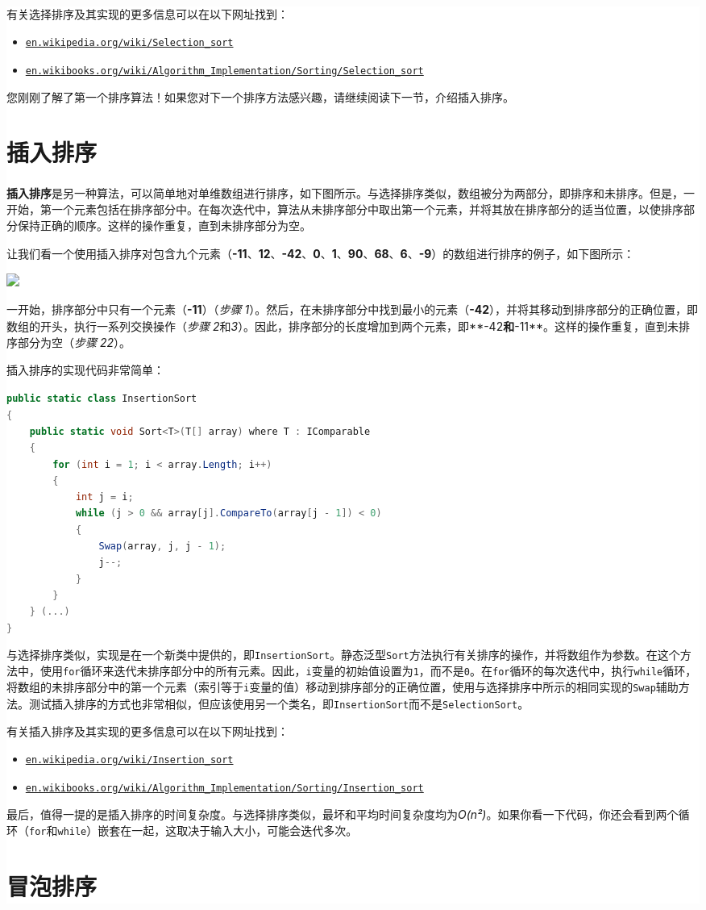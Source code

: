 有关选择排序及其实现的更多信息可以在以下网址找到：

+   [`en.wikipedia.org/wiki/Selection_sort`](https://en.wikipedia.org/wiki/Selection_sort)

+   [`en.wikibooks.org/wiki/Algorithm_Implementation/Sorting/Selection_sort`](https://en.wikibooks.org/wiki/Algorithm_Implementation/Sorting/Selection_sort)

您刚刚了解了第一个排序算法！如果您对下一个排序方法感兴趣，请继续阅读下一节，介绍插入排序。

# 插入排序

**插入排序**是另一种算法，可以简单地对单维数组进行排序，如下图所示。与选择排序类似，数组被分为两部分，即排序和未排序。但是，一开始，第一个元素包括在排序部分中。在每次迭代中，算法从未排序部分中取出第一个元素，并将其放在排序部分的适当位置，以使排序部分保持正确的顺序。这样的操作重复，直到未排序部分为空。

让我们看一个使用插入排序对包含九个元素（**-11**、**12**、**-42**、**0**、**1**、**90**、**68**、**6**、**-9**）的数组进行排序的例子，如下图所示：

![](https://github.com/OpenDocCN/freelearn-csharp-zh/raw/master/docs/cs-dsal/img/0fa22285-42f2-4cdb-a20b-e5d9907d95e6.png)

一开始，排序部分中只有一个元素（**-11**）（*步骤 1*）。然后，在未排序部分中找到最小的元素（**-42**），并将其移动到排序部分的正确位置，即数组的开头，执行一系列交换操作（*步骤 2*和*3*）。因此，排序部分的长度增加到两个元素，即**-42**和**-11**。这样的操作重复，直到未排序部分为空（*步骤 22*）。

插入排序的实现代码非常简单：

```cs
public static class InsertionSort 
{ 
    public static void Sort<T>(T[] array) where T : IComparable 
    { 
        for (int i = 1; i < array.Length; i++) 
        { 
            int j = i; 
            while (j > 0 && array[j].CompareTo(array[j - 1]) < 0) 
            { 
                Swap(array, j, j - 1); 
                j--; 
            } 
        } 
    } (...) 
} 
```

与选择排序类似，实现是在一个新类中提供的，即`InsertionSort`。静态泛型`Sort`方法执行有关排序的操作，并将数组作为参数。在这个方法中，使用`for`循环来迭代未排序部分中的所有元素。因此，`i`变量的初始值设置为`1`，而不是`0`。在`for`循环的每次迭代中，执行`while`循环，将数组的未排序部分中的第一个元素（索引等于`i`变量的值）移动到排序部分的正确位置，使用与选择排序中所示的相同实现的`Swap`辅助方法。测试插入排序的方式也非常相似，但应该使用另一个类名，即`InsertionSort`而不是`SelectionSort`。

有关插入排序及其实现的更多信息可以在以下网址找到：

+   [`en.wikipedia.org/wiki/Insertion_sort`](https://en.wikipedia.org/wiki/Insertion_sort)

+   [`en.wikibooks.org/wiki/Algorithm_Implementation/Sorting/Insertion_sort`](https://en.wikibooks.org/wiki/Algorithm_Implementation/Sorting/Insertion_sort)

最后，值得一提的是插入排序的时间复杂度。与选择排序类似，最坏和平均时间复杂度均为*O(n²)*。如果你看一下代码，你还会看到两个循环（`for`和`while`）嵌套在一起，这取决于输入大小，可能会迭代多次。

# 冒泡排序
